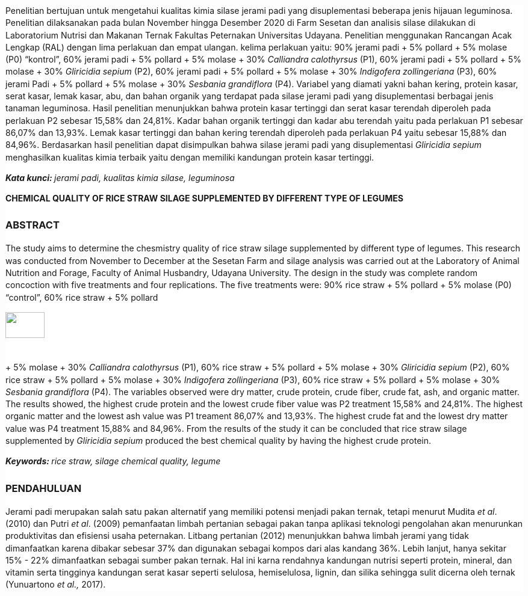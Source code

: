 <p><span class="font10">Penelitian bertujuan untuk mengetahui kualitas kimia silase jerami padi yang disuplementasi beberapa jenis hijauan leguminosa. Penelitian dilaksanakan pada bulan November hingga Desember 2020 di Farm Sesetan dan analisis silase dilakukan di Laboratorium Nutrisi dan Makanan Ternak Fakultas Peternakan Universitas Udayana. Penelitian menggunakan Rancangan Acak Lengkap (RAL) dengan lima perlakuan dan empat ulangan. kelima perlakuan yaitu: 90% jerami padi + 5% pollard + 5% molase (P0) “kontrol”, 60% jerami padi + 5% pollard + 5% molase + 30% </span><span class="font10" style="font-style:italic;">Calliandra calothyrsus</span><span class="font10"> (P1), 60% jerami padi + 5% pollard + 5% molase + 30% </span><span class="font10" style="font-style:italic;">Gliricidia sepium</span><span class="font10"> (P2), 60% jerami padi + 5% pollard + 5% molase + 30% </span><span class="font10" style="font-style:italic;">Indigofera zollingeriana</span><span class="font10"> (P3), 60% jerami Padi + 5% pollard + 5% molase + 30% </span><span class="font10" style="font-style:italic;">Sesbania grandiflora</span><span class="font10"> (P4). Variabel yang diamati yakni bahan kering, protein kasar, serat kasar, lemak kasar, abu, dan bahan organik yang terdapat pada silase jerami padi yang disuplementasi berbagai jenis tanaman leguminosa. Hasil penelitian menunjukkan bahwa protein kasar tertinggi dan serat kasar terendah diperoleh pada perlakuan P2 sebesar 15,58% dan 24,81%. Kadar bahan organik tertinggi dan kadar abu terendah yaitu pada perlakuan P1 sebesar 86,07% dan 13,93%. Lemak kasar tertinggi dan bahan kering terendah diperoleh pada perlakuan P4 yaitu sebesar 15,88% dan 84,96%. Berdasarkan hasil penelitian dapat disimpulkan bahwa silase jerami padi yang disuplementasi </span><span class="font10" style="font-style:italic;">Gliricidia sepium </span><span class="font10">menghasilkan kualitas kimia terbaik yaitu dengan memiliki kandungan protein kasar tertinggi.</span></p>
<p><span class="font10" style="font-weight:bold;font-style:italic;">Kata kunci: </span><span class="font10" style="font-style:italic;">jerami padi, kualitas kimia silase, leguminosa</span></p>
<p><span class="font10" style="font-weight:bold;">CHEMICAL QUALITY OF RICE STRAW SILAGE SUPPLEMENTED BY DIFFERENT TYPE OF LEGUMES</span></p>
<h3><a name="bookmark10"></a><span class="font10" style="font-weight:bold;"><a name="bookmark11"></a>ABSTRACT</span></h3>
<p><span class="font10">The study aims to determine the chesmistry quality of rice straw silage supplemented by different type of legumes. This research was conducted from November to December at the Sesetan Farm and silage analysis was carried out at the Laboratory of Animal Nutrition and Forage, Faculty of Animal Husbandry, Udayana University. The design in the study was complete random concoction with five treatments and four replications. The five treatments were: 90% rice straw + 5% pollard + 5% molase (P0) “control”, 60% rice straw + 5% pollard</span></p>
<div><img src="https://jurnal.harianregional.com/media/86084-3.jpg" alt="" style="width:49pt;height:32pt;">
</div><br clear="all">
<p><span class="font10">+ 5% molase + 30% </span><span class="font10" style="font-style:italic;">Calliandra calothyrsus</span><span class="font10"> (P1), 60% rice straw + 5% pollard + 5% molase + 30% </span><span class="font10" style="font-style:italic;">Gliricidia sepium</span><span class="font10"> (P2), 60% rice straw + 5% pollard + 5% molase + 30% </span><span class="font10" style="font-style:italic;">Indigofera zollingeriana</span><span class="font10"> (P3), 60% rice straw + 5% pollard + 5% molase + 30% </span><span class="font10" style="font-style:italic;">Sesbania grandiflora </span><span class="font10">(P4). The variables observed were dry matter, crude protein, crude fiber, crude fat, ash, and organic matter. The results showed, the highest crude protein and the lowest crude fiber value was P2 treatment 15,58% and 24,81%. The highest organic matter and the lowest ash value was P1 treament 86,07% and 13,93%. The highest crude fat and the lowest dry matter value was P4 treatment 15,88% and 84,96%. From the results of the study it can be concluded that rice straw silage supplemented by </span><span class="font10" style="font-style:italic;">Gliricidia sepium</span><span class="font10"> produced the best chemical quality by having the highest crude protein.</span></p>
<p><span class="font10" style="font-weight:bold;font-style:italic;">Keywords: </span><span class="font10" style="font-style:italic;">rice straw, silage chemical quality, legume</span></p>
<h3><a name="bookmark12"></a><span class="font10" style="font-weight:bold;"><a name="bookmark13"></a>PENDAHULUAN</span></h3>
<p><span class="font10">Jerami padi merupakan salah satu pakan alternatif yang memiliki potensi menjadi pakan ternak, tetapi menurut Mudita </span><span class="font10" style="font-style:italic;">et al</span><span class="font10">. (2010) dan Putri </span><span class="font10" style="font-style:italic;">et al</span><span class="font10">. (2009) pemanfaatan limbah pertanian sebagai pakan tanpa aplikasi teknologi pengolahan akan menurunkan produktivitas dan efisiensi usaha peternakan. Litbang pertanian (2012) menunjukkan bahwa limbah jerami yang tidak dimanfaatkan karena dibakar sebesar 37% dan digunakan sebagai kompos dari alas kandang 36%. Lebih lanjut, hanya sekitar 15% - 22% dimanfaatkan sebagai sumber pakan ternak. Hal ini karna rendahnya kandungan nutrisi seperti protein, mineral, dan vitamin serta tingginya kandungan serat kasar seperti selulosa, hemiselulosa, lignin, dan silika sehingga sulit dicerna oleh ternak (Yunuartono </span><span class="font10" style="font-style:italic;">et al.,</span><span class="font10"> 2017).</span></p>